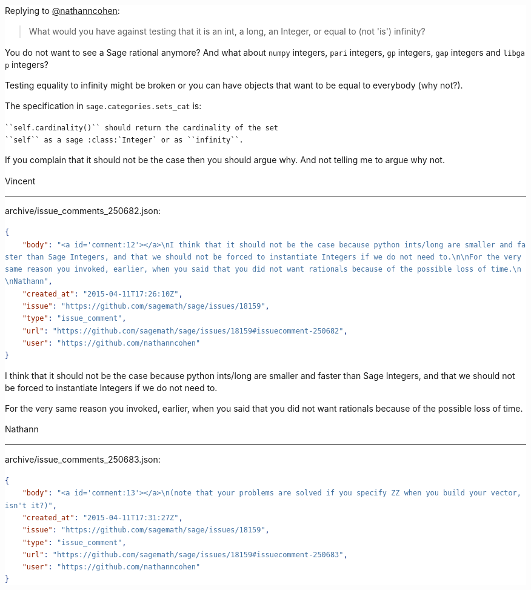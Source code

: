 <a id='comment:11'></a>
Replying to [@nathanncohen](#comment%3A10):
> What would you have against testing that it is an int, a long, an Integer, or equal to (not 'is') infinity?

You do not want to see a Sage rational anymore? And what about `numpy` integers, `pari` integers, `gp` integers, `gap` integers and `libgap` integers?

Testing equality to infinity might be broken or you can have objects that want to be equal to everybody (why not?).

The specification in `sage.categories.sets_cat` is:

```
``self.cardinality()`` should return the cardinality of the set
``self`` as a sage :class:`Integer` or as ``infinity``.
```

If you complain that it should not be the case then you should argue why. And not telling me to argue why not.

Vincent



---

archive/issue_comments_250682.json:
```json
{
    "body": "<a id='comment:12'></a>\nI think that it should not be the case because python ints/long are smaller and faster than Sage Integers, and that we should not be forced to instantiate Integers if we do not need to.\n\nFor the very same reason you invoked, earlier, when you said that you did not want rationals because of the possible loss of time.\n\nNathann",
    "created_at": "2015-04-11T17:26:10Z",
    "issue": "https://github.com/sagemath/sage/issues/18159",
    "type": "issue_comment",
    "url": "https://github.com/sagemath/sage/issues/18159#issuecomment-250682",
    "user": "https://github.com/nathanncohen"
}
```

<a id='comment:12'></a>
I think that it should not be the case because python ints/long are smaller and faster than Sage Integers, and that we should not be forced to instantiate Integers if we do not need to.

For the very same reason you invoked, earlier, when you said that you did not want rationals because of the possible loss of time.

Nathann



---

archive/issue_comments_250683.json:
```json
{
    "body": "<a id='comment:13'></a>\n(note that your problems are solved if you specify ZZ when you build your vector, isn't it?)",
    "created_at": "2015-04-11T17:31:27Z",
    "issue": "https://github.com/sagemath/sage/issues/18159",
    "type": "issue_comment",
    "url": "https://github.com/sagemath/sage/issues/18159#issuecomment-250683",
    "user": "https://github.com/nathanncohen"
}
```
